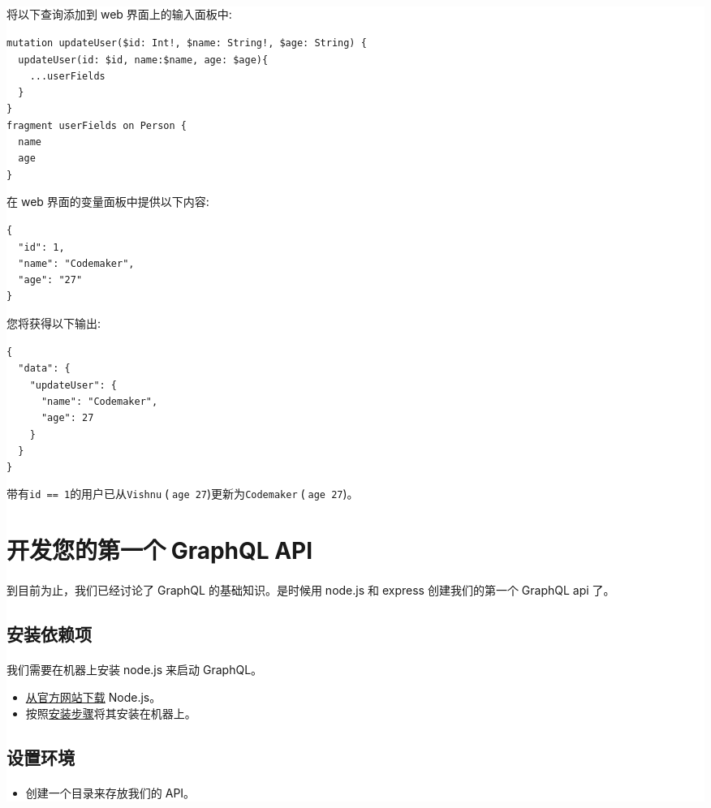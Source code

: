 将以下查询添加到 web 界面上的输入面板中:

```
mutation updateUser($id: Int!, $name: String!, $age: String) {
  updateUser(id: $id, name:$name, age: $age){
    ...userFields
  }
}
fragment userFields on Person {
  name
  age
}
```

在 web 界面的变量面板中提供以下内容:

```
{
  "id": 1,
  "name": "Codemaker",
  "age": "27"
}
```

您将获得以下输出:

```
{
  "data": {
    "updateUser": {
      "name": "Codemaker",
      "age": 27
    }
  }
}
```

带有`id == 1`的用户已从`Vishnu` ( `age 27`)更新为`Codemaker` ( `age 27`)。

# 开发您的第一个 GraphQL API

到目前为止，我们已经讨论了 GraphQL 的基础知识。是时候用 node.js 和 express 创建我们的第一个 GraphQL api 了。

## 安装依赖项

我们需要在机器上安装 node.js 来启动 GraphQL。

*   [从官方网站下载](https://nodejs.org/en/download/) Node.js。
*   按照[安装步骤](https://www.digitalocean.com/community/tutorial_series/how-to-install-node-js-and-create-a-local-development-environment)将其安装在机器上。

## 设置环境

*   创建一个目录来存放我们的 API。
